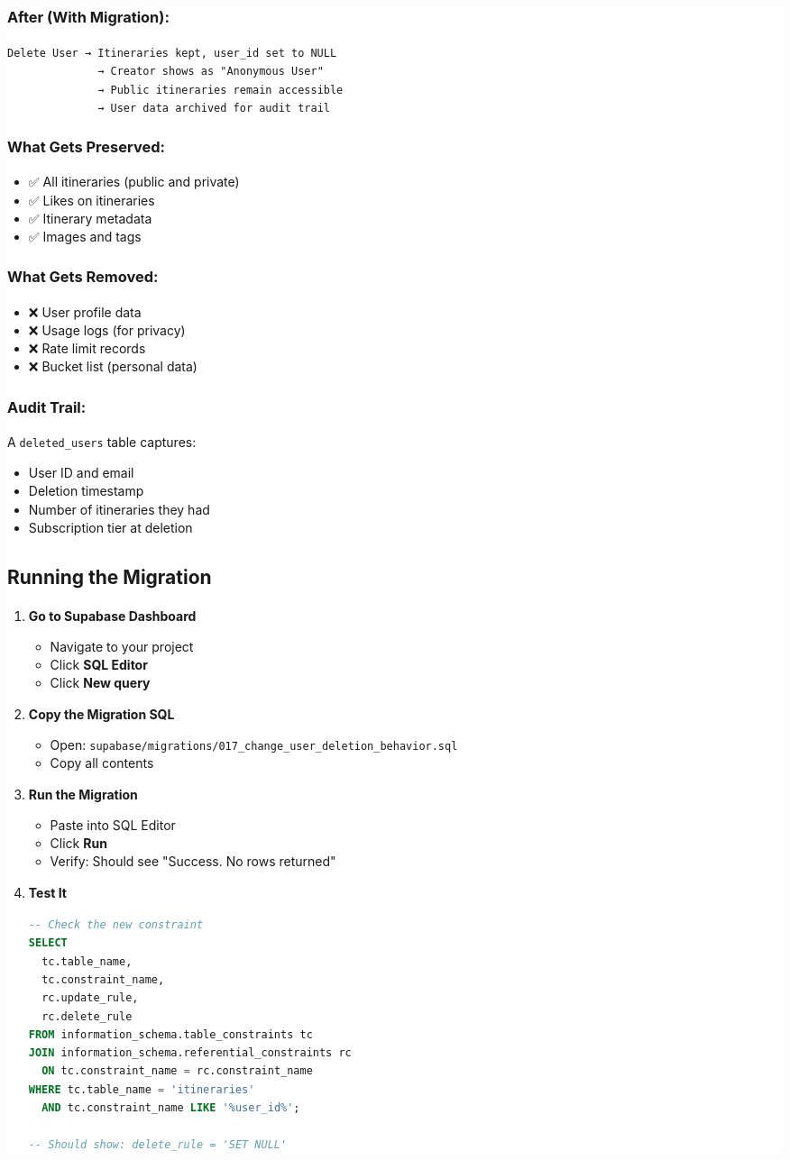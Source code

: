 ### After (With Migration):
```
Delete User → Itineraries kept, user_id set to NULL
              → Creator shows as "Anonymous User"
              → Public itineraries remain accessible
              → User data archived for audit trail
```

### What Gets Preserved:
- ✅ All itineraries (public and private)
- ✅ Likes on itineraries
- ✅ Itinerary metadata
- ✅ Images and tags

### What Gets Removed:
- ❌ User profile data
- ❌ Usage logs (for privacy)
- ❌ Rate limit records
- ❌ Bucket list (personal data)

### Audit Trail:
A `deleted_users` table captures:
- User ID and email
- Deletion timestamp
- Number of itineraries they had
- Subscription tier at deletion

## Running the Migration

1. **Go to Supabase Dashboard**
   - Navigate to your project
   - Click **SQL Editor**
   - Click **New query**

2. **Copy the Migration SQL**
   - Open: `supabase/migrations/017_change_user_deletion_behavior.sql`
   - Copy all contents

3. **Run the Migration**
   - Paste into SQL Editor
   - Click **Run**
   - Verify: Should see "Success. No rows returned"

4. **Test It**
   ```sql
   -- Check the new constraint
   SELECT 
     tc.table_name, 
     tc.constraint_name, 
     rc.update_rule, 
     rc.delete_rule
   FROM information_schema.table_constraints tc
   JOIN information_schema.referential_constraints rc 
     ON tc.constraint_name = rc.constraint_name
   WHERE tc.table_name = 'itineraries' 
     AND tc.constraint_name LIKE '%user_id%';
   
   -- Should show: delete_rule = 'SET NULL'
   ```
